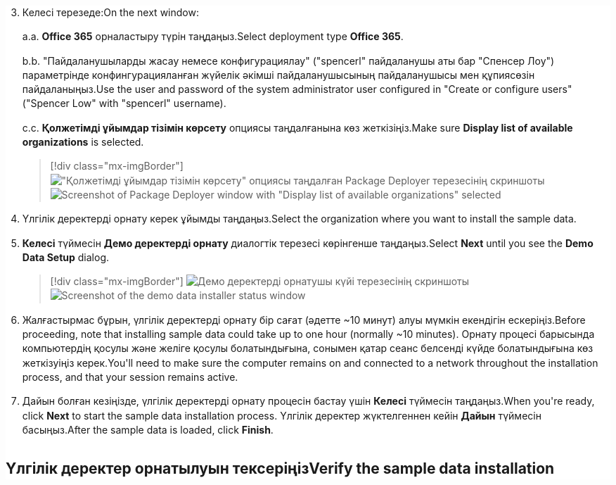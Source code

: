 3. <span data-ttu-id="7e09a-202">Келесі терезеде:</span><span class="sxs-lookup"><span data-stu-id="7e09a-202">On the next window:</span></span>

   <span data-ttu-id="7e09a-203">a.</span><span class="sxs-lookup"><span data-stu-id="7e09a-203">a.</span></span> <span data-ttu-id="7e09a-204">**Office 365** орналастыру түрін таңдаңыз.</span><span class="sxs-lookup"><span data-stu-id="7e09a-204">Select deployment type **Office 365**.</span></span>

   <span data-ttu-id="7e09a-205">b.</span><span class="sxs-lookup"><span data-stu-id="7e09a-205">b.</span></span> <span data-ttu-id="7e09a-206">"Пайдаланушыларды жасау немесе конфигурациялау" ("spencerl" пайдаланушы аты бар "Спенсер Лоу") параметрінде конфингурацияланған жүйелік әкімші пайдаланушысының пайдаланушысы мен құпиясөзін пайдаланыңыз.</span><span class="sxs-lookup"><span data-stu-id="7e09a-206">Use the user and password of the system administrator user configured in "Create or configure users" ("Spencer Low" with "spencerl" username).</span></span>

   <span data-ttu-id="7e09a-207">c.</span><span class="sxs-lookup"><span data-stu-id="7e09a-207">c.</span></span> <span data-ttu-id="7e09a-208">**Қолжетімді ұйымдар тізімін көрсету** опциясы таңдалғанына көз жеткізіңіз.</span><span class="sxs-lookup"><span data-stu-id="7e09a-208">Make sure **Display list of available organizations** is selected.</span></span>

      > [!div class="mx-imgBorder"]
      > <span data-ttu-id="7e09a-209">!["Қолжетімді ұйымдар тізімін көрсету" опциясы таңдалған Package Deployer терезесінің скриншоты](media/sample-data-2.png)</span><span class="sxs-lookup"><span data-stu-id="7e09a-209">![Screenshot of Package Deployer window with "Display list of available organizations" selected](media/sample-data-2.png)</span></span>

4. <span data-ttu-id="7e09a-210">Үлгілік деректерді орнату керек ұйымды таңдаңыз.</span><span class="sxs-lookup"><span data-stu-id="7e09a-210">Select the organization where you want to install the sample data.</span></span>

5. <span data-ttu-id="7e09a-211">**Келесі** түймесін **Демо деректерді орнату** диалогтік терезесі көрінгенше таңдаңыз.</span><span class="sxs-lookup"><span data-stu-id="7e09a-211">Select **Next** until you see the **Demo Data Setup** dialog.</span></span>

   > [!div class="mx-imgBorder"]
   > <span data-ttu-id="7e09a-212">![Демо деректерді орнатушы күйі терезесінің скриншоты](media/sample-data-3.png)</span><span class="sxs-lookup"><span data-stu-id="7e09a-212">![Screenshot of the demo data installer status window](media/sample-data-3.png)</span></span>

6. <span data-ttu-id="7e09a-213">Жалғастырмас бұрын, үлгілік деректерді орнату бір сағат (әдетте ~10 минут) алуы мүмкін екендігін ескеріңіз.</span><span class="sxs-lookup"><span data-stu-id="7e09a-213">Before proceeding, note that installing sample data could take up to one hour (normally ~10 minutes).</span></span> <span data-ttu-id="7e09a-214">Орнату процесі барысында компьютердің қосулы және желіге қосулы болатындығына, сонымен қатар сеанс белсенді күйде болатындығына көз жеткізуіңіз керек.</span><span class="sxs-lookup"><span data-stu-id="7e09a-214">You'll need to make sure the computer remains on and connected to a network throughout the installation process, and that your session remains active.</span></span>   

7. <span data-ttu-id="7e09a-215">Дайын болған кезіңізде, үлгілік деректерді орнату процесін бастау үшін **Келесі** түймесін таңдаңыз.</span><span class="sxs-lookup"><span data-stu-id="7e09a-215">When you're ready, click **Next** to start the sample data installation process.</span></span> <span data-ttu-id="7e09a-216">Үлгілік деректер жүктелгеннен кейін **Дайын** түймесін басыңыз.</span><span class="sxs-lookup"><span data-stu-id="7e09a-216">After the sample data is loaded, click **Finish**.</span></span>

## <a name="verify-the-sample-data-installation"></a><span data-ttu-id="7e09a-217">Үлгілік деректер орнатылуын тексеріңіз</span><span class="sxs-lookup"><span data-stu-id="7e09a-217">Verify the sample data installation</span></span>
